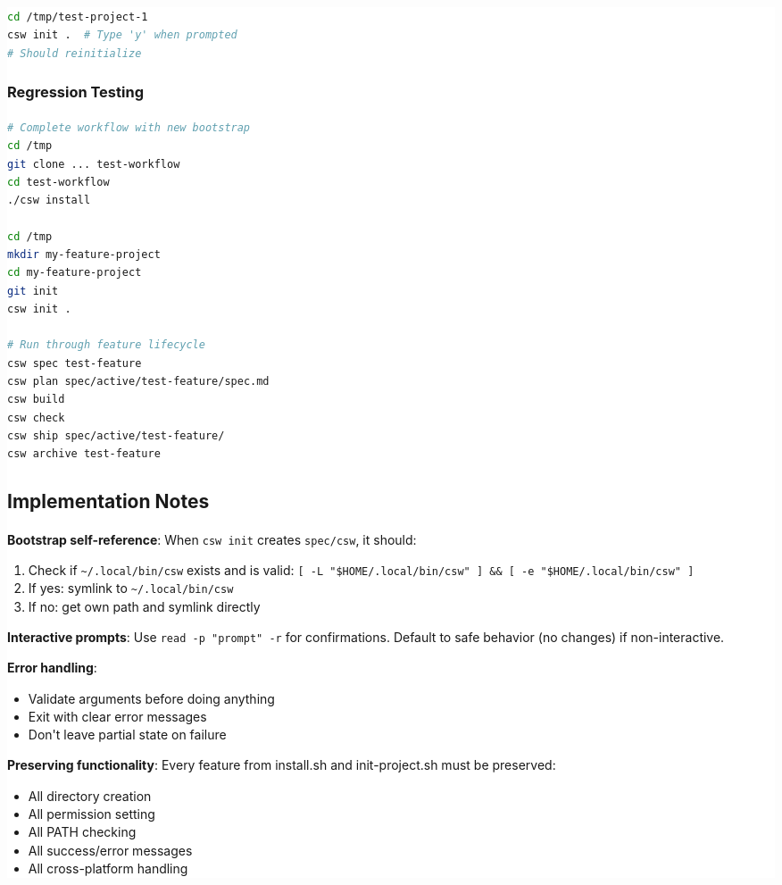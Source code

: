 ```bash
cd /tmp/test-project-1
csw init .  # Type 'y' when prompted
# Should reinitialize
```

### Regression Testing

```bash
# Complete workflow with new bootstrap
cd /tmp
git clone ... test-workflow
cd test-workflow
./csw install

cd /tmp
mkdir my-feature-project
cd my-feature-project
git init
csw init .

# Run through feature lifecycle
csw spec test-feature
csw plan spec/active/test-feature/spec.md
csw build
csw check
csw ship spec/active/test-feature/
csw archive test-feature
```

## Implementation Notes

**Bootstrap self-reference**:
When `csw init` creates `spec/csw`, it should:
1. Check if `~/.local/bin/csw` exists and is valid: `[ -L "$HOME/.local/bin/csw" ] && [ -e "$HOME/.local/bin/csw" ]`
2. If yes: symlink to `~/.local/bin/csw`
3. If no: get own path and symlink directly

**Interactive prompts**:
Use `read -p "prompt" -r` for confirmations. Default to safe behavior (no changes) if non-interactive.

**Error handling**:
- Validate arguments before doing anything
- Exit with clear error messages
- Don't leave partial state on failure

**Preserving functionality**:
Every feature from install.sh and init-project.sh must be preserved:
- All directory creation
- All permission setting
- All PATH checking
- All success/error messages
- All cross-platform handling
